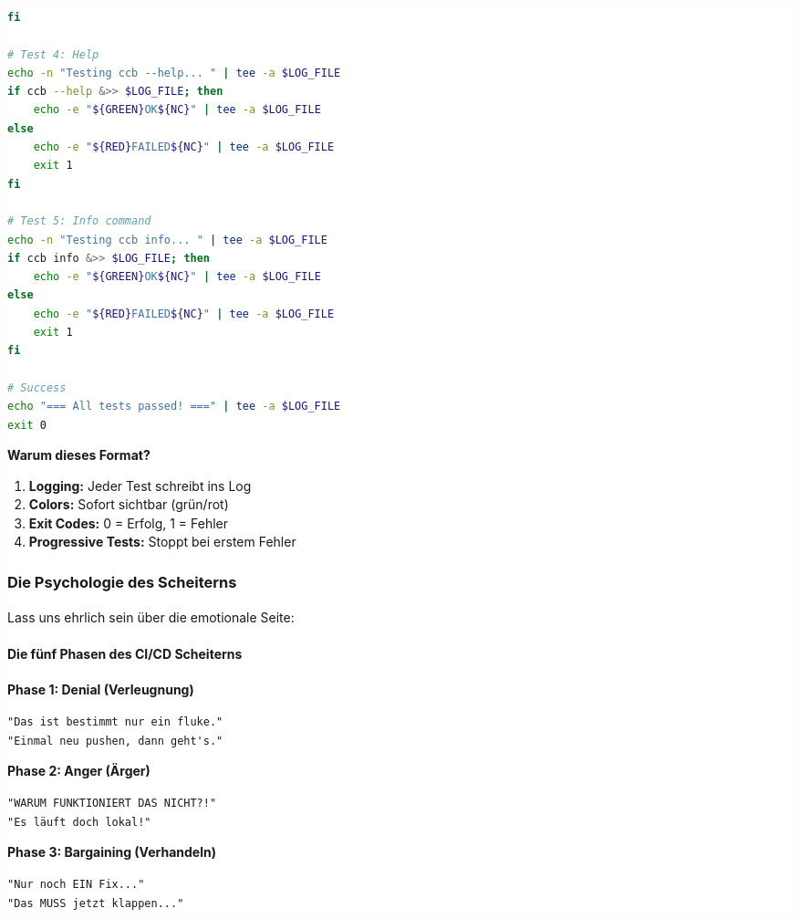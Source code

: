 ```bash
fi

# Test 4: Help
echo -n "Testing ccb --help... " | tee -a $LOG_FILE
if ccb --help &>> $LOG_FILE; then
    echo -e "${GREEN}OK${NC}" | tee -a $LOG_FILE
else
    echo -e "${RED}FAILED${NC}" | tee -a $LOG_FILE
    exit 1
fi

# Test 5: Info command
echo -n "Testing ccb info... " | tee -a $LOG_FILE
if ccb info &>> $LOG_FILE; then
    echo -e "${GREEN}OK${NC}" | tee -a $LOG_FILE
else
    echo -e "${RED}FAILED${NC}" | tee -a $LOG_FILE
    exit 1
fi

# Success
echo "=== All tests passed! ===" | tee -a $LOG_FILE
exit 0
```

**Warum dieses Format?**

1. **Logging:** Jeder Test schreibt ins Log
2. **Colors:** Sofort sichtbar (grün/rot)
3. **Exit Codes:** 0 = Erfolg, 1 = Fehler
4. **Progressive Tests:** Stoppt bei erstem Fehler

### Die Psychologie des Scheiterns

Lass uns ehrlich sein über die emotionale Seite:

#### Die fünf Phasen des CI/CD Scheiterns

**Phase 1: Denial (Verleugnung)**
```
"Das ist bestimmt nur ein fluke."
"Einmal neu pushen, dann geht's."
```

**Phase 2: Anger (Ärger)**
```
"WARUM FUNKTIONIERT DAS NICHT?!"
"Es läuft doch lokal!"
```

**Phase 3: Bargaining (Verhandeln)**
```
"Nur noch EIN Fix..."
"Das MUSS jetzt klappen..."
```
